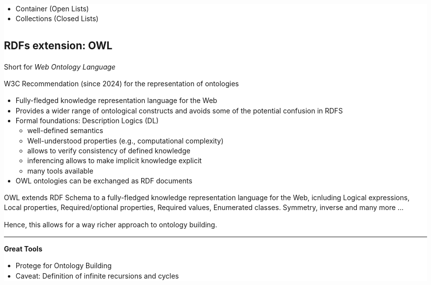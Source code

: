  - Container   (Open Lists) 
 - Collections (Closed Lists)


## RDFs extension: OWL
Short for *Web Ontology Language*


W3C Recommendation (since 2024) for the representation of ontologies
- Fully-fledged knowledge representation language for the Web
- Provides a wider range of ontological constructs and avoids some of the potential confusion in RDFS
- Formal foundations: Description Logics (DL)
   - well-defined semantics
   - Well-understood properties (e.g., computational complexity)
   - allows to verify consistency of defined knowledge
   - inferencing allows to make implicit knowledge explicit
   - many tools available
- OWL ontologies can be exchanged as RDF documents
 
OWL extends RDF Schema to a fully-fledged knowledge representation language for the Web, icnluding Logical expressions, Local properties, Required/optional properties, Required values, Enumerated classes. Symmetry, inverse and many more ... 

Hence, this allows for a way richer approach to ontology building. 


--- 
**Great Tools**
- Protege for Ontology Building
- Caveat: Definition of infinite recursions and cycles
